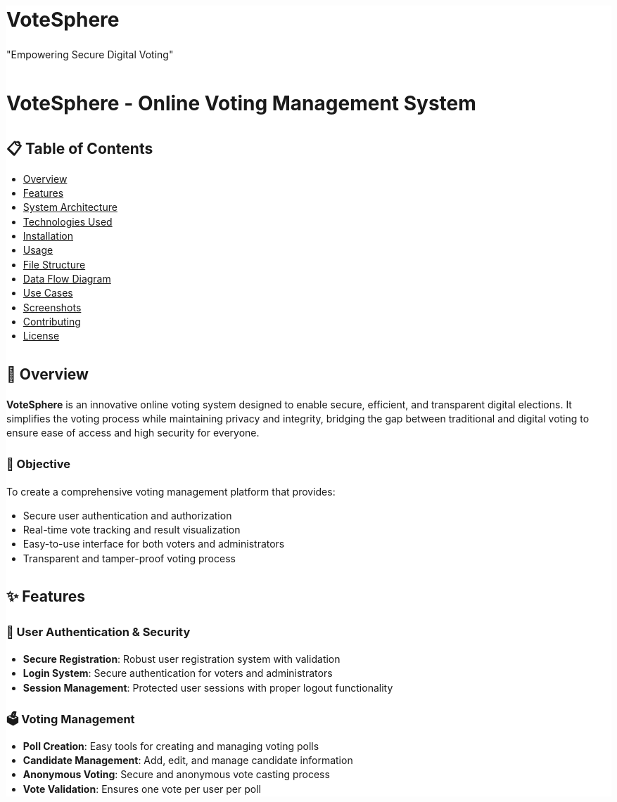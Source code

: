 # VoteSphere
"Empowering Secure Digital Voting"

# VoteSphere - Online Voting Management System

## 📋 Table of Contents
- [Overview](#overview)
- [Features](#features)
- [System Architecture](#system-architecture)
- [Technologies Used](#technologies-used)
- [Installation](#installation)
- [Usage](#usage)
- [File Structure](#file-structure)
- [Data Flow Diagram](#data-flow-diagram)
- [Use Cases](#use-cases)
- [Screenshots](#screenshots)
- [Contributing](#contributing)
- [License](#license)

## 🎯 Overview

**VoteSphere** is an innovative online voting system designed to enable secure, efficient, and transparent digital elections. It simplifies the voting process while maintaining privacy and integrity, bridging the gap between traditional and digital voting to ensure ease of access and high security for everyone.

### 🎯 Objective
To create a comprehensive voting management platform that provides:
- Secure user authentication and authorization
- Real-time vote tracking and result visualization
- Easy-to-use interface for both voters and administrators
- Transparent and tamper-proof voting process

## ✨ Features

### 🔐 User Authentication & Security
- **Secure Registration**: Robust user registration system with validation
- **Login System**: Secure authentication for voters and administrators
- **Session Management**: Protected user sessions with proper logout functionality

### 🗳️ Voting Management
- **Poll Creation**: Easy tools for creating and managing voting polls
- **Candidate Management**: Add, edit, and manage candidate information
- **Anonymous Voting**: Secure and anonymous vote casting process
- **Vote Validation**: Ensures one vote per user per poll
